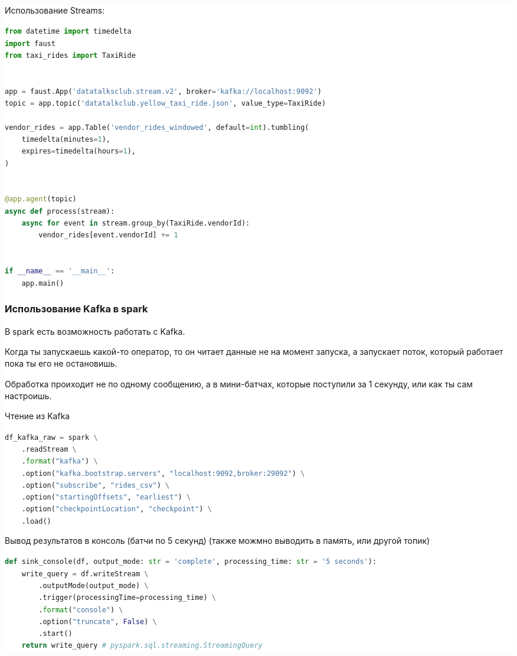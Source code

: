 Использование Streams:
```python
from datetime import timedelta
import faust
from taxi_rides import TaxiRide


app = faust.App('datatalksclub.stream.v2', broker='kafka://localhost:9092')
topic = app.topic('datatalkclub.yellow_taxi_ride.json', value_type=TaxiRide)

vendor_rides = app.Table('vendor_rides_windowed', default=int).tumbling(
    timedelta(minutes=1),
    expires=timedelta(hours=1),
)


@app.agent(topic)
async def process(stream):
    async for event in stream.group_by(TaxiRide.vendorId):
        vendor_rides[event.vendorId] += 1


if __name__ == '__main__':
    app.main()
```

### Использование Kafka в spark

В spark есть возможность работать с Kafka.

Когда ты запускаешь какой-то оператор, то он читает данные не на момент запуска, а запускает поток, который работает пока ты его не остановишь.

Обработка проиходит не по одному сообщению, а в мини-батчах, которые поступили за 1 секунду, или как ты сам настроишь.

Чтение из Kafka
```python
df_kafka_raw = spark \
    .readStream \
    .format("kafka") \
    .option("kafka.bootstrap.servers", "localhost:9092,broker:29092") \
    .option("subscribe", "rides_csv") \
    .option("startingOffsets", "earliest") \
    .option("checkpointLocation", "checkpoint") \
    .load()

```

Вывод результатов в консоль (батчи по 5 секунд) (также можмно выводить в память, или другой топик)
```python
def sink_console(df, output_mode: str = 'complete', processing_time: str = '5 seconds'):
    write_query = df.writeStream \
        .outputMode(output_mode) \
        .trigger(processingTime=processing_time) \
        .format("console") \
        .option("truncate", False) \
        .start()
    return write_query # pyspark.sql.streaming.StreamingQuery
```
